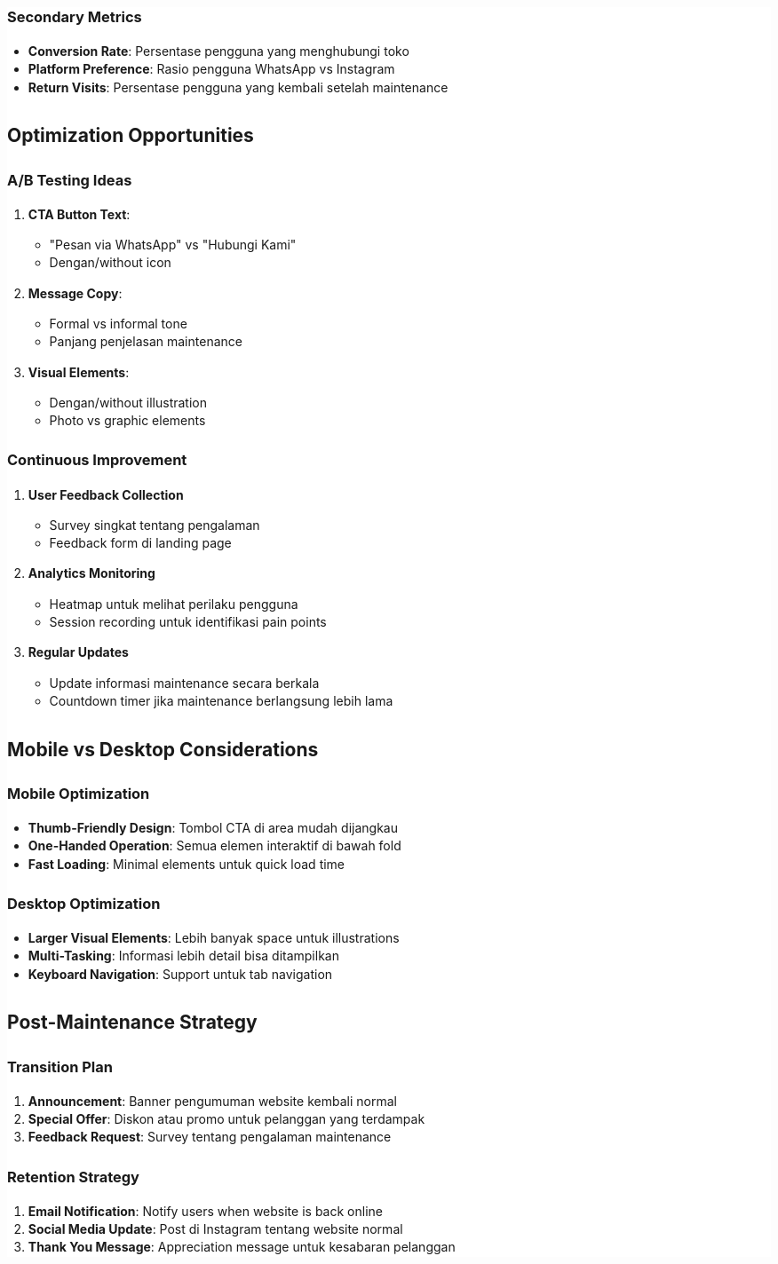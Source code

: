 ### Secondary Metrics
- **Conversion Rate**: Persentase pengguna yang menghubungi toko
- **Platform Preference**: Rasio pengguna WhatsApp vs Instagram
- **Return Visits**: Persentase pengguna yang kembali setelah maintenance

## Optimization Opportunities

### A/B Testing Ideas
1. **CTA Button Text**: 
   - "Pesan via WhatsApp" vs "Hubungi Kami"
   - Dengan/without icon

2. **Message Copy**:
   - Formal vs informal tone
   - Panjang penjelasan maintenance

3. **Visual Elements**:
   - Dengan/without illustration
   - Photo vs graphic elements

### Continuous Improvement
1. **User Feedback Collection**
   - Survey singkat tentang pengalaman
   - Feedback form di landing page

2. **Analytics Monitoring**
   - Heatmap untuk melihat perilaku pengguna
   - Session recording untuk identifikasi pain points

3. **Regular Updates**
   - Update informasi maintenance secara berkala
   - Countdown timer jika maintenance berlangsung lebih lama

## Mobile vs Desktop Considerations

### Mobile Optimization
- **Thumb-Friendly Design**: Tombol CTA di area mudah dijangkau
- **One-Handed Operation**: Semua elemen interaktif di bawah fold
- **Fast Loading**: Minimal elements untuk quick load time

### Desktop Optimization
- **Larger Visual Elements**: Lebih banyak space untuk illustrations
- **Multi-Tasking**: Informasi lebih detail bisa ditampilkan
- **Keyboard Navigation**: Support untuk tab navigation

## Post-Maintenance Strategy

### Transition Plan
1. **Announcement**: Banner pengumuman website kembali normal
2. **Special Offer**: Diskon atau promo untuk pelanggan yang terdampak
3. **Feedback Request**: Survey tentang pengalaman maintenance

### Retention Strategy
1. **Email Notification**: Notify users when website is back online
2. **Social Media Update**: Post di Instagram tentang website normal
3. **Thank You Message**: Appreciation message untuk kesabaran pelanggan